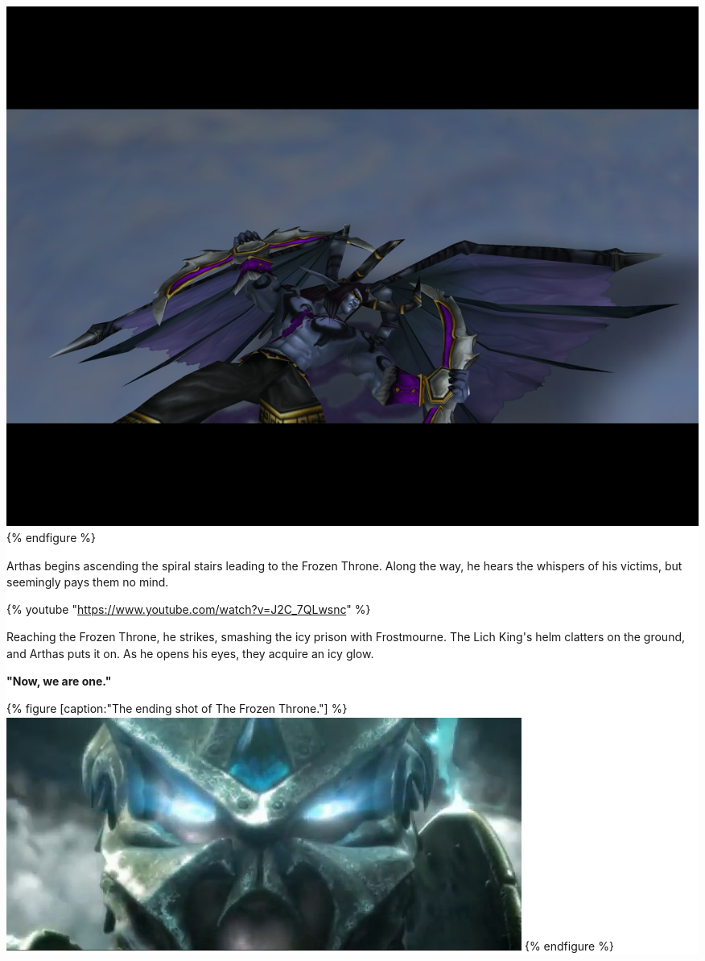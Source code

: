 ![A Symphony of Frost and Flame](/assets/wr/20240918204717_1.jpg)
{% endfigure %}

Arthas begins ascending the spiral stairs leading to the Frozen Throne. Along the way, he hears the whispers of his victims, but seemingly pays them no mind.

{% youtube "https://www.youtube.com/watch?v=J2C_7QLwsnc" %}

Reaching the Frozen Throne, he strikes, smashing the icy prison with Frostmourne. The Lich King's helm clatters on the ground, and Arthas puts it on. As he opens his eyes, they acquire an icy glow.

**"Now, we are one."**

{% figure [caption:"The ending shot of The Frozen Throne."] %}
![A Symphony of Frost and Flame](/assets/wr/new_lich_king.jpg)
{% endfigure %}


[^waste]: Or, for that matter, what they do with all the waste.
[^crabs]: Actual crabs, not placeholders for spiders from an arachnophobia switch.
[^cave-in]: Maybe the Forgotten One was a [load-bearing boss](https://tvtropes.org/pmwiki/pmwiki.php/Main/LoadBearingBoss)?